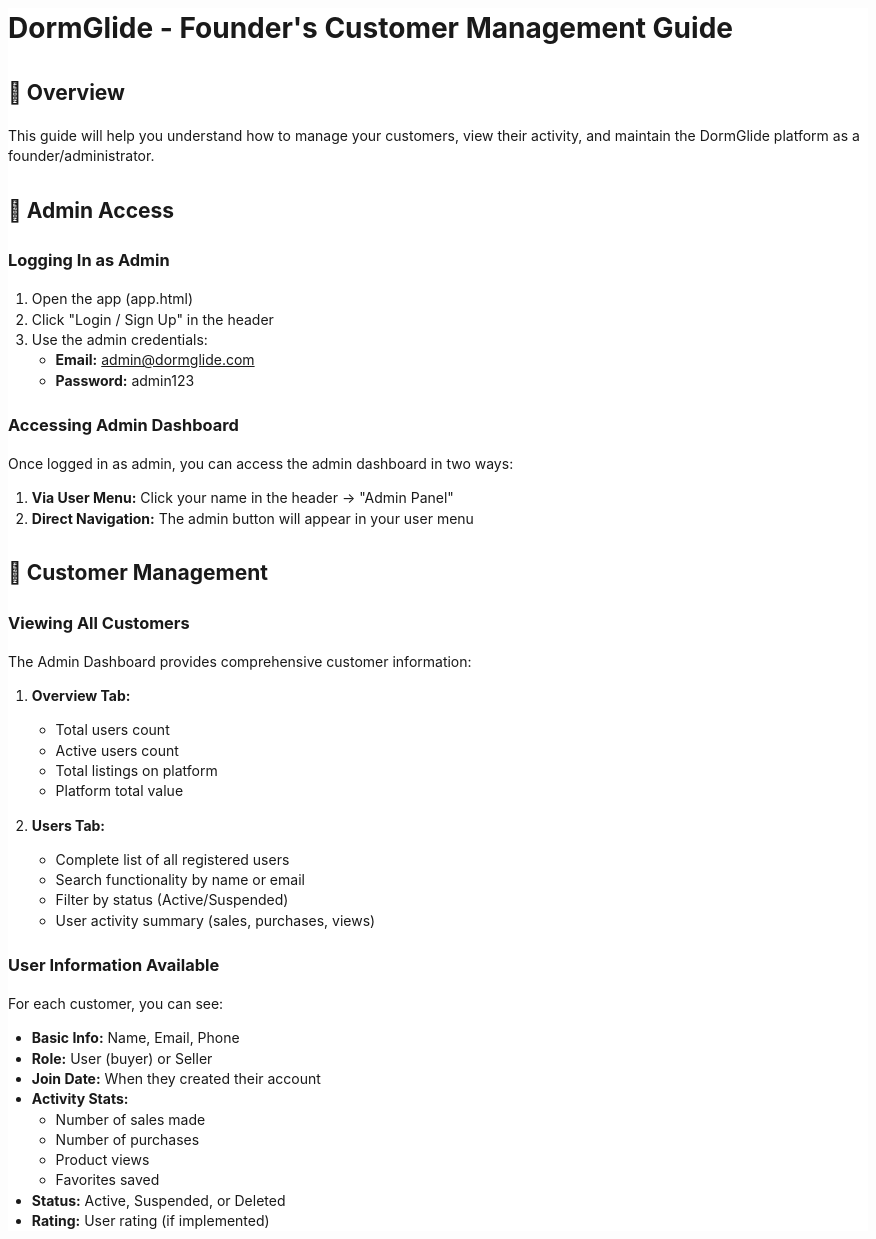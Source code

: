 # DormGlide - Founder's Customer Management Guide

## 🎯 Overview

This guide will help you understand how to manage your customers, view their activity, and maintain the DormGlide platform as a founder/administrator.

## 🔐 Admin Access

### Logging In as Admin
1. Open the app (app.html)
2. Click "Login / Sign Up" in the header
3. Use the admin credentials:
   - **Email:** admin@dormglide.com
   - **Password:** admin123

### Accessing Admin Dashboard
Once logged in as admin, you can access the admin dashboard in two ways:
1. **Via User Menu:** Click your name in the header → "Admin Panel"
2. **Direct Navigation:** The admin button will appear in your user menu

## 👥 Customer Management

### Viewing All Customers

The Admin Dashboard provides comprehensive customer information:

1. **Overview Tab:**
   - Total users count
   - Active users count
   - Total listings on platform
   - Platform total value

2. **Users Tab:**
   - Complete list of all registered users
   - Search functionality by name or email
   - Filter by status (Active/Suspended)
   - User activity summary (sales, purchases, views)

### User Information Available

For each customer, you can see:
- **Basic Info:** Name, Email, Phone
- **Role:** User (buyer) or Seller
- **Join Date:** When they created their account
- **Activity Stats:**
  - Number of sales made
  - Number of purchases
  - Product views
  - Favorites saved
- **Status:** Active, Suspended, or Deleted
- **Rating:** User rating (if implemented)
